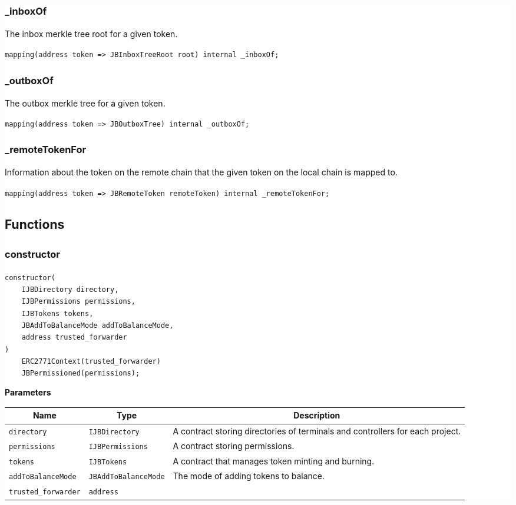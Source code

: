 
### _inboxOf
The inbox merkle tree root for a given token.


```solidity
mapping(address token => JBInboxTreeRoot root) internal _inboxOf;
```


### _outboxOf
The outbox merkle tree for a given token.


```solidity
mapping(address token => JBOutboxTree) internal _outboxOf;
```


### _remoteTokenFor
Information about the token on the remote chain that the given token on the local chain is mapped to.


```solidity
mapping(address token => JBRemoteToken remoteToken) internal _remoteTokenFor;
```


## Functions
### constructor


```solidity
constructor(
    IJBDirectory directory,
    IJBPermissions permissions,
    IJBTokens tokens,
    JBAddToBalanceMode addToBalanceMode,
    address trusted_forwarder
)
    ERC2771Context(trusted_forwarder)
    JBPermissioned(permissions);
```
**Parameters**

|Name|Type|Description|
|----|----|-----------|
|`directory`|`IJBDirectory`|A contract storing directories of terminals and controllers for each project.|
|`permissions`|`IJBPermissions`|A contract storing permissions.|
|`tokens`|`IJBTokens`|A contract that manages token minting and burning.|
|`addToBalanceMode`|`JBAddToBalanceMode`|The mode of adding tokens to balance.|
|`trusted_forwarder`|`address`||
